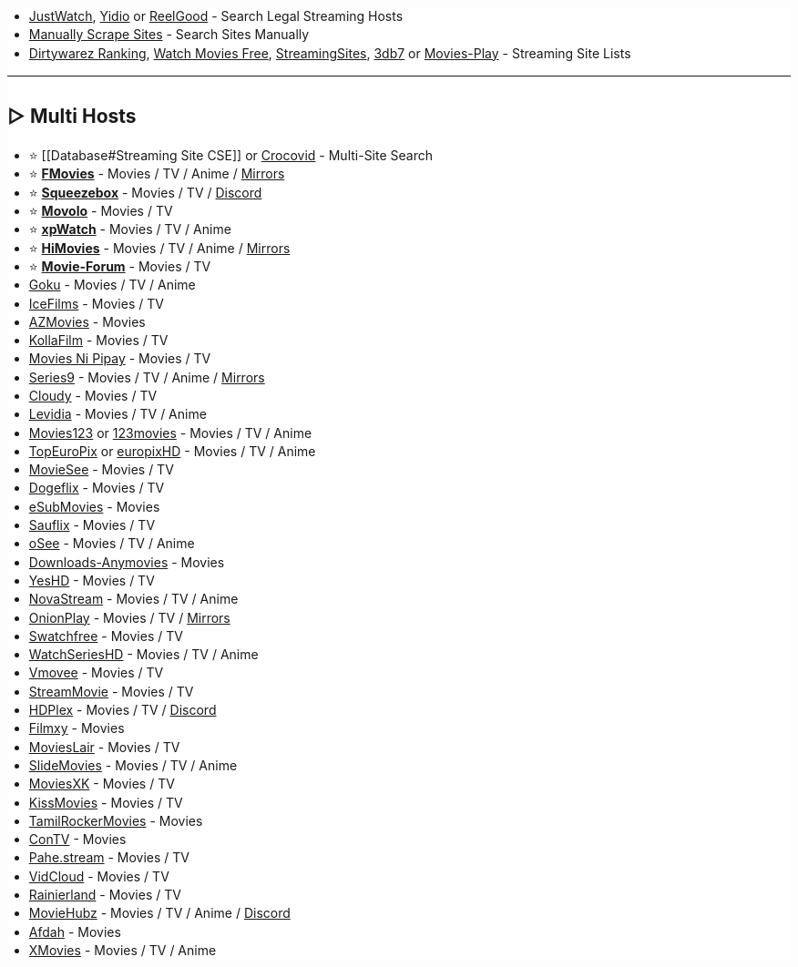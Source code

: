 -   [JustWatch](https://www.justwatch.com/), [Yidio](https://www.yidio.com/movies/filter/free) or [ReelGood](https://reelgood.com/) - Search Legal Streaming Hosts
-   [Manually Scrape Sites](https://www.reddit.com/r/FREEMEDIAHECKYEAH/wiki/storage#wiki_manually_scrape_sites) - Search Sites Manually
-   [Dirtywarez Ranking](https://dirtywarez.org/cat/streaming), [Watch Movies Free](https://redd.it/rbpag2), [StreamingSites](https://streamingsites.com/), [3db7](https://3db7.xyz/stream/website) or [Movies-Play](https://movies-play.com/) - Streaming Site Lists

---

## ▷ Multi Hosts

-   ⭐ [[Database#Streaming Site CSE]] or [Crocovid](http://crocovid.com/) - Multi-Site Search
-   ⭐ **[FMovies](https://fmovies.name/)** - Movies / TV / Anime / [Mirrors](https://www.reddit.com/r/FREEMEDIAHECKYEAH/wiki/storage#wiki_fmovies_clones)
-   ⭐ **[Squeezebox](https://movie.squeezebox.dev/)** - Movies / TV / [Discord](https://discord.gg/vXsRvye8BS)
-   ⭐ **[Movolo](https://movolo.vercel.app/)** - Movies / TV
-   ⭐ **[xpWatch](https://xpwatch.vercel.app/)** - Movies / TV / Anime
-   ⭐ **[HiMovies](https://www3.himovies.to/)** - Movies / TV / Anime / [Mirrors](https://www.reddit.com/r/freemediaheckyeah/wiki/storage#wiki_himovies_clones)
-   ⭐ **[Movie-Forum](https://movie-forum.co/forum.php)** - Movies / TV
-   [Goku](https://goku.to/) - Movies / TV / Anime
-   [IceFilms](https://icefilms.tv/) - Movies / TV
-   [AZMovies](https://azms.to/) - Movies
-   [KollaFilm](https://kollafilm.com/) - Movies / TV
-   [Movies Ni Pipay](https://moviesnipipay.me/) - Movies / TV
-   [Series9](https://series9.me/) - Movies / TV / Anime / [Mirrors](https://www.reddit.com/r/FREEMEDIAHECKYEAH/wiki/storage#wiki_goldmovies_clones)
-   [Cloudy](https://cloudy.pk/category/english/) - Movies / TV
-   [Levidia](https://www.levidia.ch/) - Movies / TV / Anime
-   [Movies123](https://www.movies123.email/) or [123movies](https://ww.123movies.club) - Movies / TV / Anime
-   [TopEuroPix](https://topeuropix.site/) or [europixHD](https://europixhd.pro/) - Movies / TV / Anime
-   [MovieSee](https://moviesee.live/) - Movies / TV
-   [Dogeflix](https://dogeflix.net/) - Movies / TV
-   [eSubMovies](https://www.esubmovie.com/) - Movies
-   [Sauflix](https://www.sauflix.com/) - Movies / TV
-   [oSee](https://osee.in) - Movies / TV / Anime
-   [Downloads-Anymovies](https://www.downloads-anymovies.co/) - Movies
-   [YesHD](https://yeshd.net/) - Movies / TV
-   [NovaStream](https://novastream.to/) - Movies / TV / Anime
-   [OnionPlay](https://onionplay.se/) - Movies / TV / [Mirrors](https://onionplay.network/)
-   [Swatchfree](https://swatchfree.in/) - Movies / TV
-   [WatchSeriesHD](https://www4.watchserieshd.tv/) - Movies / TV / Anime
-   [Vmovee](https://www.vmovee.watch/) - Movies / TV
-   [StreamMovie](https://streammovie.top/) - Movies / TV
-   [HDPlex](https://hdplex.xyz/) - Movies / TV / [Discord](https://discord.gg/NnnZXFmQUg)
-   [Filmxy](https://www.filmxy.pw/) - Movies
-   [MoviesLair](https://movielair.cc/) - Movies / TV
-   [SlideMovies](https://slidemovies.org/) - Movies / TV / Anime
-   [MoviesXK](https://moviexk.biz/) - Movies / TV
-   [KissMovies](https://www.kissmovies.io/) - Movies / TV
-   [TamilRockerMovies](https://www.tamilrockermovies.cf/search/label/Hollywood) - Movies
-   [ConTV](https://www.contv.com/browse-movie/146/free/) - Movies
-   [Pahe.stream](https://pahe.stream/) - Movies / TV
-   [VidCloud](https://membed.net/) - Movies / TV
-   [Rainierland](https://rainierland.to/) - Movies / TV
-   [MovieHubz](https://moviehubz.com/) - Movies / TV / Anime / [Discord](https://discord.com/invite/UWTgkNCPXp)
-   [Afdah](https://afdah2.com/) - Movies
-   [XMovies](https://ww.xmovies.is/) - Movies / TV / Anime